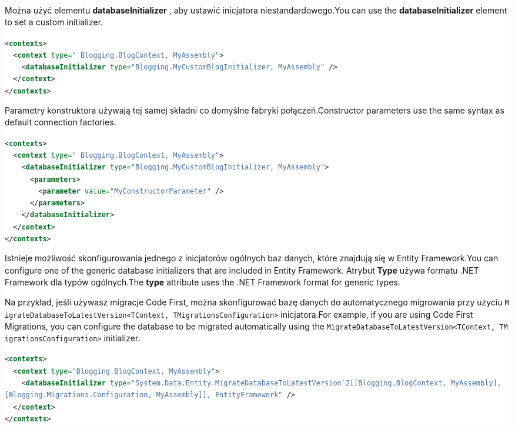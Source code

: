 <span data-ttu-id="d854f-178">Można użyć elementu **databaseInitializer** , aby ustawić inicjatora niestandardowego.</span><span class="sxs-lookup"><span data-stu-id="d854f-178">You can use the **databaseInitializer** element to set a custom initializer.</span></span>  

``` xml
<contexts>
  <context type=" Blogging.BlogContext, MyAssembly">
    <databaseInitializer type="Blogging.MyCustomBlogInitializer, MyAssembly" />
  </context>
</contexts>
```  

<span data-ttu-id="d854f-179">Parametry konstruktora używają tej samej składni co domyślne fabryki połączeń.</span><span class="sxs-lookup"><span data-stu-id="d854f-179">Constructor parameters use the same syntax as default connection factories.</span></span>  

``` xml  
<contexts>
  <context type=" Blogging.BlogContext, MyAssembly">
    <databaseInitializer type="Blogging.MyCustomBlogInitializer, MyAssembly">
      <parameters>
        <parameter value="MyConstructorParameter" />
      </parameters>
    </databaseInitializer>
  </context>
</contexts>
```  

<span data-ttu-id="d854f-180">Istnieje możliwość skonfigurowania jednego z inicjatorów ogólnych baz danych, które znajdują się w Entity Framework.</span><span class="sxs-lookup"><span data-stu-id="d854f-180">You can configure one of the generic database initializers that are included in Entity Framework.</span></span> <span data-ttu-id="d854f-181">Atrybut **Type** używa formatu .NET Framework dla typów ogólnych.</span><span class="sxs-lookup"><span data-stu-id="d854f-181">The **type** attribute uses the .NET Framework format for generic types.</span></span>  

<span data-ttu-id="d854f-182">Na przykład, jeśli używasz migracje Code First, można skonfigurować bazę danych do automatycznego migrowania przy użyciu `MigrateDatabaseToLatestVersion<TContext, TMigrationsConfiguration>` inicjatora.</span><span class="sxs-lookup"><span data-stu-id="d854f-182">For example, if you are using Code First Migrations, you can configure the database to be migrated automatically using the `MigrateDatabaseToLatestVersion<TContext, TMigrationsConfiguration>` initializer.</span></span>  

``` xml
<contexts>
  <context type="Blogging.BlogContext, MyAssembly">
    <databaseInitializer type="System.Data.Entity.MigrateDatabaseToLatestVersion`2[[Blogging.BlogContext, MyAssembly], [Blogging.Migrations.Configuration, MyAssembly]], EntityFramework" />
  </context>
</contexts>
```
